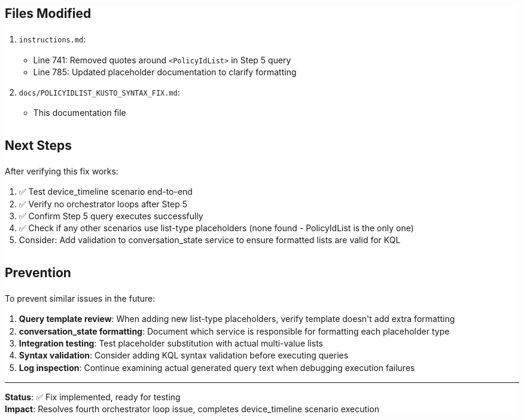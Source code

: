 ## Files Modified

1. `instructions.md`:
   - Line 741: Removed quotes around `<PolicyIdList>` in Step 5 query
   - Line 785: Updated placeholder documentation to clarify formatting

2. `docs/POLICYIDLIST_KUSTO_SYNTAX_FIX.md`:
   - This documentation file

## Next Steps

After verifying this fix works:

1. ✅ Test device_timeline scenario end-to-end
2. ✅ Verify no orchestrator loops after Step 5
3. ✅ Confirm Step 5 query executes successfully
4. ✅ Check if any other scenarios use list-type placeholders (none found - PolicyIdList is the only one)
5. Consider: Add validation to conversation_state service to ensure formatted lists are valid for KQL

## Prevention

To prevent similar issues in the future:

1. **Query template review**: When adding new list-type placeholders, verify template doesn't add extra formatting
2. **conversation_state formatting**: Document which service is responsible for formatting each placeholder type
3. **Integration testing**: Test placeholder substitution with actual multi-value lists
4. **Syntax validation**: Consider adding KQL syntax validation before executing queries
5. **Log inspection**: Continue examining actual generated query text when debugging execution failures

---

**Status**: ✅ Fix implemented, ready for testing  
**Impact**: Resolves fourth orchestrator loop issue, completes device_timeline scenario execution
